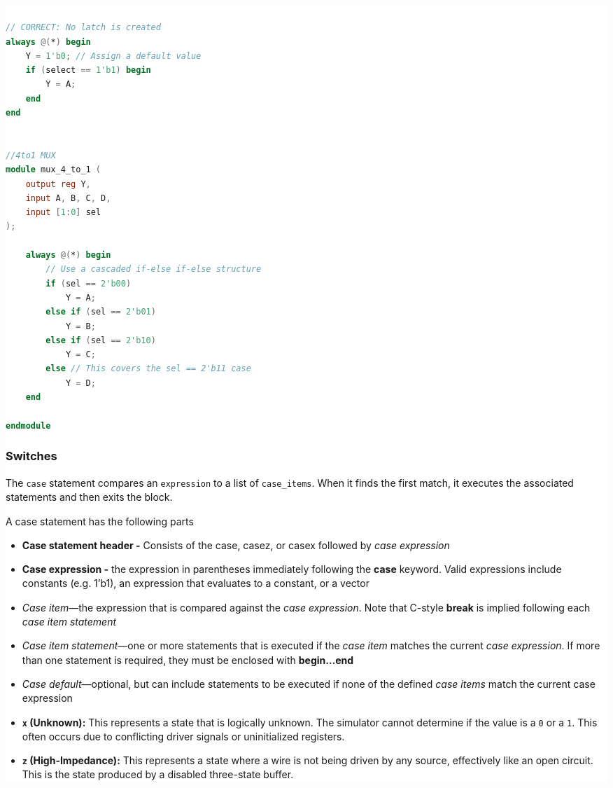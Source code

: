 ```verilog title:If-else

// CORRECT: No latch is created
always @(*) begin
	Y = 1'b0; // Assign a default value
	if (select == 1'b1) begin
		Y = A;
	end
end


//4to1 MUX
module mux_4_to_1 (
    output reg Y,
    input A, B, C, D,
    input [1:0] sel
);

    always @(*) begin
        // Use a cascaded if-else if-else structure
        if (sel == 2'b00)
            Y = A;
        else if (sel == 2'b01)
            Y = B;
        else if (sel == 2'b10)
            Y = C;
        else // This covers the sel == 2'b11 case
            Y = D;
    end

endmodule
```

### Switches

The `case` statement compares an `expression` to a list of `case_items`. When it finds the first match, it executes the associated statements and then exits the block.

A case statement has the following parts
- **Case statement header -** Consists of the case, casez, or casex followed by _case expression_
- **Case expression -** the expression in parentheses immediately following the **case** keyword. Valid expressions include constants (e.g. 1’b1), an expression that evaluates to a constant, or a vector
- _Case item_—the expression that is compared against the _case expression_. Note that C-style **break** is implied following each _case item statement_
- _Case item statement_—one or more statements that is executed if the _case item_ matches the current _case expression_. If more than one statement is required, they must be enclosed with **begin…end**
- _Case default_—optional, but can include statements to be executed if none of the defined _case items_ match the current case expression

- **`x` (Unknown):** This represents a state that is logically unknown. The simulator cannot determine if the value is a `0` or a `1`. This often occurs due to conflicting driver signals or uninitialized registers.
- **`z` (High-Impedance):** This represents a state where a wire is not being driven by any source, effectively like an open circuit. This is the state produced by a disabled three-state buffer.
  